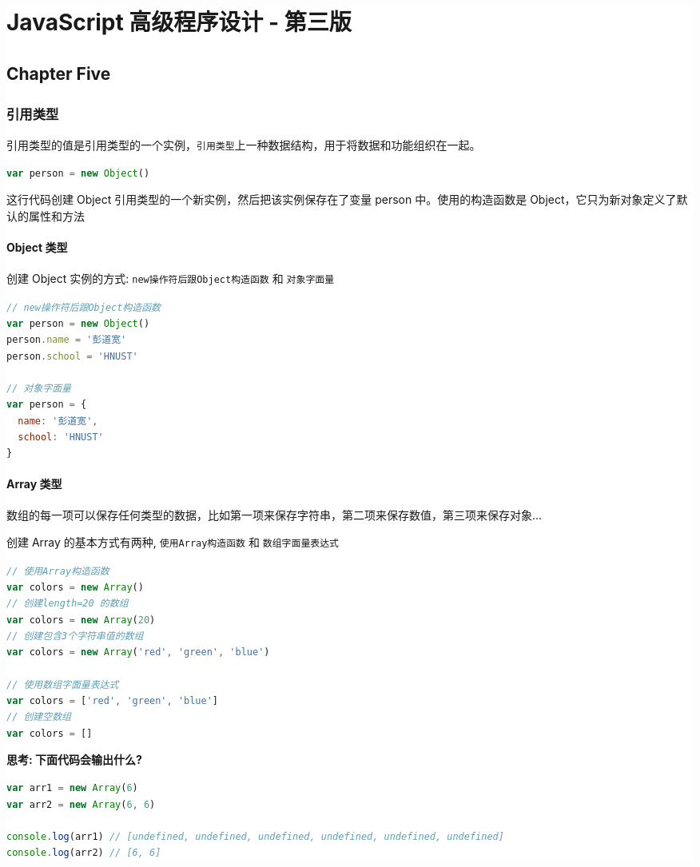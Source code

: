 # JavaScript 高级程序设计 - 第三版

## Chapter Five

### 引用类型

引用类型的值是引用类型的一个实例，`引用类型`上一种数据结构，用于将数据和功能组织在一起。

```javascript
var person = new Object()
```

这行代码创建 Object 引用类型的一个新实例，然后把该实例保存在了变量 person 中。使用的构造函数是 Object，它只为新对象定义了默认的属性和方法

#### Object 类型

创建 Object 实例的方式: `new操作符后跟Object构造函数` 和 `对象字面量`

```javascript
// new操作符后跟Object构造函数
var person = new Object()
person.name = '彭道宽'
person.school = 'HNUST'

// 对象字面量
var person = {
  name: '彭道宽',
  school: 'HNUST'
}
```

#### Array 类型

数组的每一项可以保存任何类型的数据，比如第一项来保存字符串，第二项来保存数值，第三项来保存对象...

创建 Array 的基本方式有两种, `使用Array构造函数` 和 `数组字面量表达式`

```javascript
// 使用Array构造函数
var colors = new Array()
// 创建length=20 的数组
var colors = new Array(20)
// 创建包含3个字符串值的数组
var colors = new Array('red', 'green', 'blue')

// 使用数组字面量表达式
var colors = ['red', 'green', 'blue']
// 创建空数组
var colors = []
```

<strong>思考: 下面代码会输出什么? </strong>

```javascript
var arr1 = new Array(6)
var arr2 = new Array(6, 6)

console.log(arr1) // [undefined, undefined, undefined, undefined, undefined, undefined]
console.log(arr2) // [6, 6]
```
